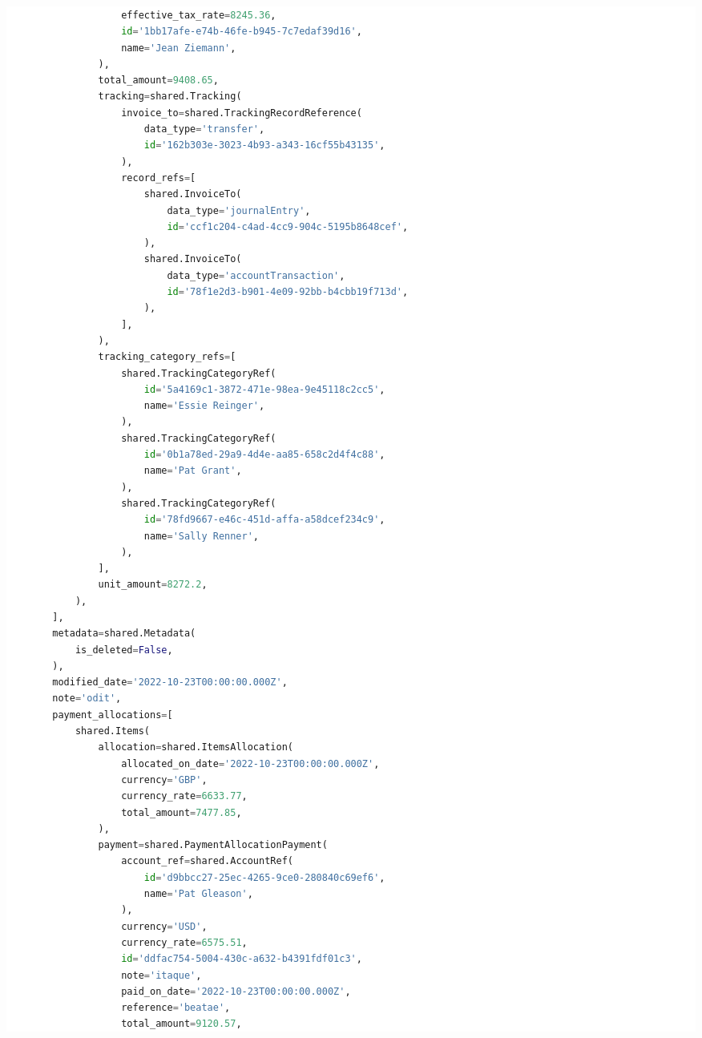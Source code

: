 ```python
                    effective_tax_rate=8245.36,
                    id='1bb17afe-e74b-46fe-b945-7c7edaf39d16',
                    name='Jean Ziemann',
                ),
                total_amount=9408.65,
                tracking=shared.Tracking(
                    invoice_to=shared.TrackingRecordReference(
                        data_type='transfer',
                        id='162b303e-3023-4b93-a343-16cf55b43135',
                    ),
                    record_refs=[
                        shared.InvoiceTo(
                            data_type='journalEntry',
                            id='ccf1c204-c4ad-4cc9-904c-5195b8648cef',
                        ),
                        shared.InvoiceTo(
                            data_type='accountTransaction',
                            id='78f1e2d3-b901-4e09-92bb-b4cbb19f713d',
                        ),
                    ],
                ),
                tracking_category_refs=[
                    shared.TrackingCategoryRef(
                        id='5a4169c1-3872-471e-98ea-9e45118c2cc5',
                        name='Essie Reinger',
                    ),
                    shared.TrackingCategoryRef(
                        id='0b1a78ed-29a9-4d4e-aa85-658c2d4f4c88',
                        name='Pat Grant',
                    ),
                    shared.TrackingCategoryRef(
                        id='78fd9667-e46c-451d-affa-a58dcef234c9',
                        name='Sally Renner',
                    ),
                ],
                unit_amount=8272.2,
            ),
        ],
        metadata=shared.Metadata(
            is_deleted=False,
        ),
        modified_date='2022-10-23T00:00:00.000Z',
        note='odit',
        payment_allocations=[
            shared.Items(
                allocation=shared.ItemsAllocation(
                    allocated_on_date='2022-10-23T00:00:00.000Z',
                    currency='GBP',
                    currency_rate=6633.77,
                    total_amount=7477.85,
                ),
                payment=shared.PaymentAllocationPayment(
                    account_ref=shared.AccountRef(
                        id='d9bbcc27-25ec-4265-9ce0-280840c69ef6',
                        name='Pat Gleason',
                    ),
                    currency='USD',
                    currency_rate=6575.51,
                    id='ddfac754-5004-430c-a632-b4391fdf01c3',
                    note='itaque',
                    paid_on_date='2022-10-23T00:00:00.000Z',
                    reference='beatae',
                    total_amount=9120.57,
```